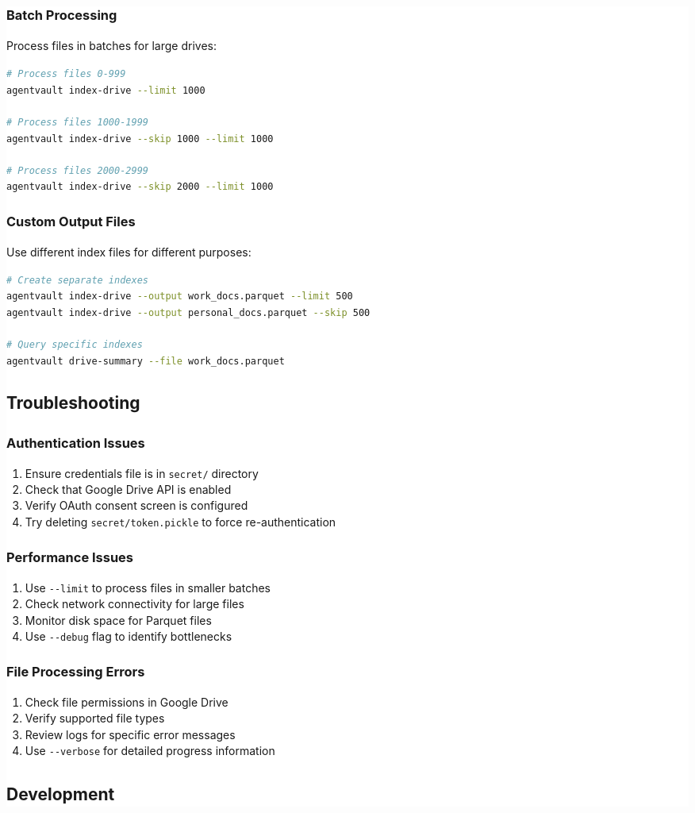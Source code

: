 ### Batch Processing

Process files in batches for large drives:

```bash
# Process files 0-999
agentvault index-drive --limit 1000

# Process files 1000-1999
agentvault index-drive --skip 1000 --limit 1000

# Process files 2000-2999
agentvault index-drive --skip 2000 --limit 1000
```

### Custom Output Files

Use different index files for different purposes:

```bash
# Create separate indexes
agentvault index-drive --output work_docs.parquet --limit 500
agentvault index-drive --output personal_docs.parquet --skip 500

# Query specific indexes
agentvault drive-summary --file work_docs.parquet
```

## Troubleshooting

### Authentication Issues

1. Ensure credentials file is in `secret/` directory
2. Check that Google Drive API is enabled
3. Verify OAuth consent screen is configured
4. Try deleting `secret/token.pickle` to force re-authentication

### Performance Issues

1. Use `--limit` to process files in smaller batches
2. Check network connectivity for large files
3. Monitor disk space for Parquet files
4. Use `--debug` flag to identify bottlenecks

### File Processing Errors

1. Check file permissions in Google Drive
2. Verify supported file types
3. Review logs for specific error messages
4. Use `--verbose` for detailed progress information

## Development
